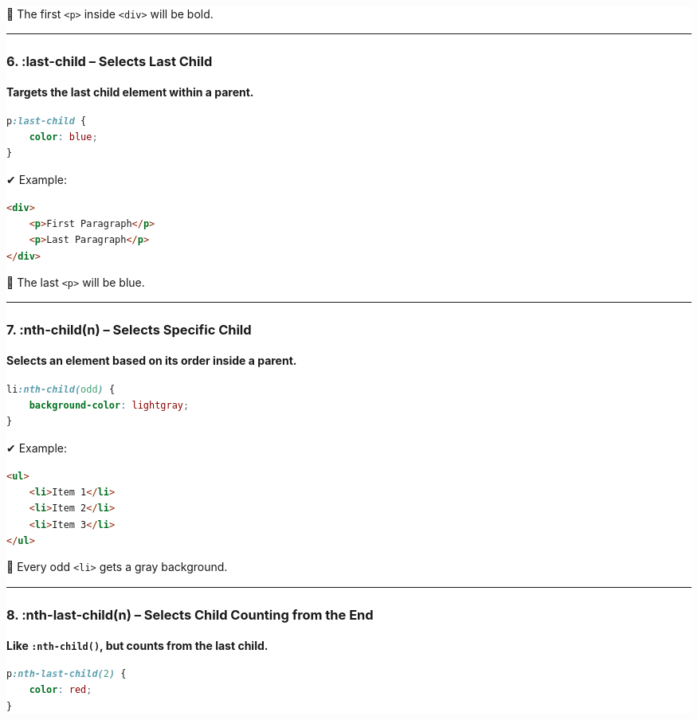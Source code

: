 🔹 The first `<p>` inside `<div>` will be bold.

---

### **6. :last-child – Selects Last Child**

**Targets the last child element within a parent.**  

```css
p:last-child {
    color: blue;
}
```

✔ Example:

```html
<div>
    <p>First Paragraph</p>
    <p>Last Paragraph</p>
</div>
```

🔹 The last `<p>` will be blue.

---

### **7. :nth-child(n) – Selects Specific Child**

**Selects an element based on its order inside a parent.**  

```css
li:nth-child(odd) {
    background-color: lightgray;
}
```

✔ Example:

```html
<ul>
    <li>Item 1</li>
    <li>Item 2</li>
    <li>Item 3</li>
</ul>
```

🔹 Every odd `<li>` gets a gray background.

---

### **8. :nth-last-child(n) – Selects Child Counting from the End**

**Like `:nth-child()`, but counts from the last child.**  

```css
p:nth-last-child(2) {
    color: red;
}
```
